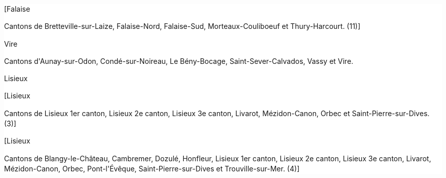 </td>
    </tr>
    <tr>
      <td width="109" valign="top">

[Falaise 

</td>
      <td width="333" valign="top">

Cantons de Bretteville-sur-Laize, Falaise-Nord, Falaise-Sud, Morteaux-Couliboeuf et Thury-Harcourt. (11)] 

</td>
    </tr>
    <tr>
      <td valign="top" width="109">

Vire 

</td>
      <td valign="top" width="333">

Cantons d'Aunay-sur-Odon, Condé-sur-Noireau, Le Bény-Bocage, Saint-Sever-Calvados, Vassy et Vire. 

</td>
    </tr>
    <tr>
      <td width="154" valign="top" rowspan="3">

Lisieux 

</td>
      <td width="109" valign="top">

[Lisieux 

</td>
      <td width="333" valign="top">

Cantons de Lisieux 1er canton, Lisieux 2e canton, Lisieux 3e canton, Livarot, Mézidon-Canon, Orbec et Saint-Pierre-sur-Dives.
(3)] 

</td>
    </tr>
    <tr>
      <td width="109" valign="top">

[Lisieux 

</td>
      <td valign="top" width="333">

Cantons de Blangy-le-Château, Cambremer, Dozulé, Honfleur, Lisieux 1er canton, Lisieux 2e canton, Lisieux 3e canton, Livarot,
Mézidon-Canon, Orbec, Pont-l'Évêque, Saint-Pierre-sur-Dives et Trouville-sur-Mer. (4)] 

</td>
    </tr>
    <tr>
      <td width="109" valign="top">
